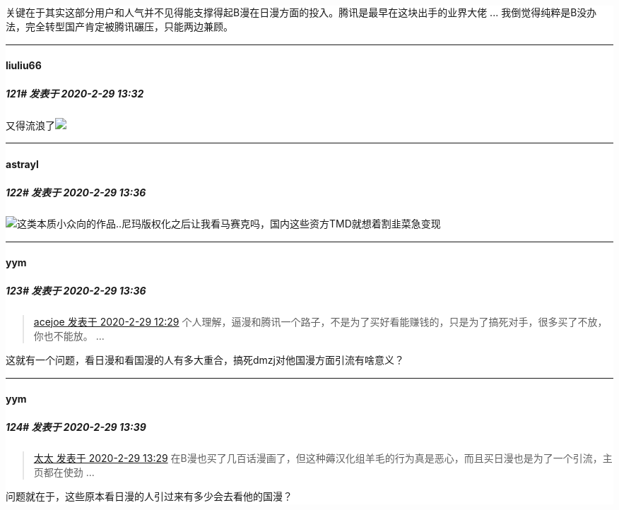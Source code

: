 关键在于其实这部分用户和人气并不见得能支撑得起B漫在日漫方面的投入。腾讯是最早在这块出手的业界大佬 ...</blockquote>
我倒觉得纯粹是B没办法，完全转型国产肯定被腾讯碾压，只能两边兼顾。







-----

####  liuliu66  
##### 121#       发表于 2020-2-29 13:32




又得流浪了<img src="https://static.saraba1st.com/image/smiley/face2017/137.gif" referrerpolicy="no-referrer">







-----

####  astrayl  
##### 122#       发表于 2020-2-29 13:36



<img src="https://static.saraba1st.com/image/smiley/face2017/163.png" referrerpolicy="no-referrer">这类本质小众向的作品..尼玛版权化之后让我看马赛克吗，国内这些资方TMD就想着割韭菜急变现







-----

####  yym  
##### 123#       发表于 2020-2-29 13:36



<blockquote><a href="httphttps://bbs.saraba1st.com/2b/forum.php?mod=redirect&amp;goto=findpost&amp;pid=46566734&amp;ptid=1916346" target="_blank">acejoe 发表于 2020-2-29 12:29</a>
个人理解，逼漫和腾讯一个路子，不是为了买好看能赚钱的，只是为了搞死对手，很多买了不放，你也不能放。
 ...</blockquote>
这就有一个问题，看日漫和看国漫的人有多大重合，搞死dmzj对他国漫方面引流有啥意义？







-----

####  yym  
##### 124#       发表于 2020-2-29 13:39



<blockquote><a href="httphttps://bbs.saraba1st.com/2b/forum.php?mod=redirect&amp;goto=findpost&amp;pid=46567352&amp;ptid=1916346" target="_blank">太太 发表于 2020-2-29 13:29</a>
在B漫也买了几百话漫画了，但这种薅汉化组羊毛的行为真是恶心，而且买日漫也是为了一个引流，主页都在使劲 ...</blockquote>
问题就在于，这些原本看日漫的人引过来有多少会去看他的国漫？
